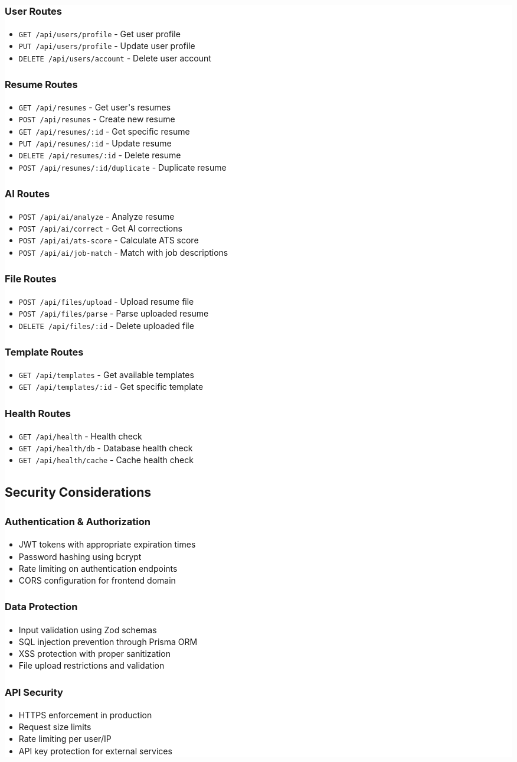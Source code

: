 ### User Routes
- `GET /api/users/profile` - Get user profile
- `PUT /api/users/profile` - Update user profile
- `DELETE /api/users/account` - Delete user account

### Resume Routes
- `GET /api/resumes` - Get user's resumes
- `POST /api/resumes` - Create new resume
- `GET /api/resumes/:id` - Get specific resume
- `PUT /api/resumes/:id` - Update resume
- `DELETE /api/resumes/:id` - Delete resume
- `POST /api/resumes/:id/duplicate` - Duplicate resume

### AI Routes
- `POST /api/ai/analyze` - Analyze resume
- `POST /api/ai/correct` - Get AI corrections
- `POST /api/ai/ats-score` - Calculate ATS score
- `POST /api/ai/job-match` - Match with job descriptions

### File Routes
- `POST /api/files/upload` - Upload resume file
- `POST /api/files/parse` - Parse uploaded resume
- `DELETE /api/files/:id` - Delete uploaded file

### Template Routes
- `GET /api/templates` - Get available templates
- `GET /api/templates/:id` - Get specific template

### Health Routes
- `GET /api/health` - Health check
- `GET /api/health/db` - Database health check
- `GET /api/health/cache` - Cache health check

## Security Considerations

### Authentication & Authorization
- JWT tokens with appropriate expiration times
- Password hashing using bcrypt
- Rate limiting on authentication endpoints
- CORS configuration for frontend domain

### Data Protection
- Input validation using Zod schemas
- SQL injection prevention through Prisma ORM
- XSS protection with proper sanitization
- File upload restrictions and validation

### API Security
- HTTPS enforcement in production
- Request size limits
- Rate limiting per user/IP
- API key protection for external services
